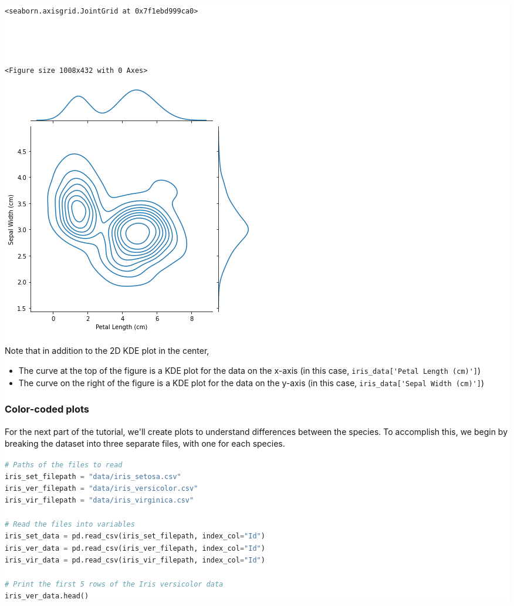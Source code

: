 


    <seaborn.axisgrid.JointGrid at 0x7f1ebd999ca0>




    <Figure size 1008x432 with 0 Axes>



    
![png](README_files/README_40_2.png)
    


Note that in addition to the 2D KDE plot in the center,

  - The curve at the top of the figure is a KDE plot for the data on the x-axis (in this case, `iris_data['Petal Length (cm)']`)
  - The curve on the right of the figure is a KDE plot for the data on the y-axis (in this case, `iris_data['Sepal Width (cm)']`)

### Color-coded plots
For the next part of the tutorial, we'll create plots to understand differences between the species. To accomplish this, we begin by breaking the dataset into three separate files, with one for each species.


```python
# Paths of the files to read
iris_set_filepath = "data/iris_setosa.csv"
iris_ver_filepath = "data/iris_versicolor.csv"
iris_vir_filepath = "data/iris_virginica.csv"

# Read the files into variables 
iris_set_data = pd.read_csv(iris_set_filepath, index_col="Id")
iris_ver_data = pd.read_csv(iris_ver_filepath, index_col="Id")
iris_vir_data = pd.read_csv(iris_vir_filepath, index_col="Id")

# Print the first 5 rows of the Iris versicolor data
iris_ver_data.head()
```
